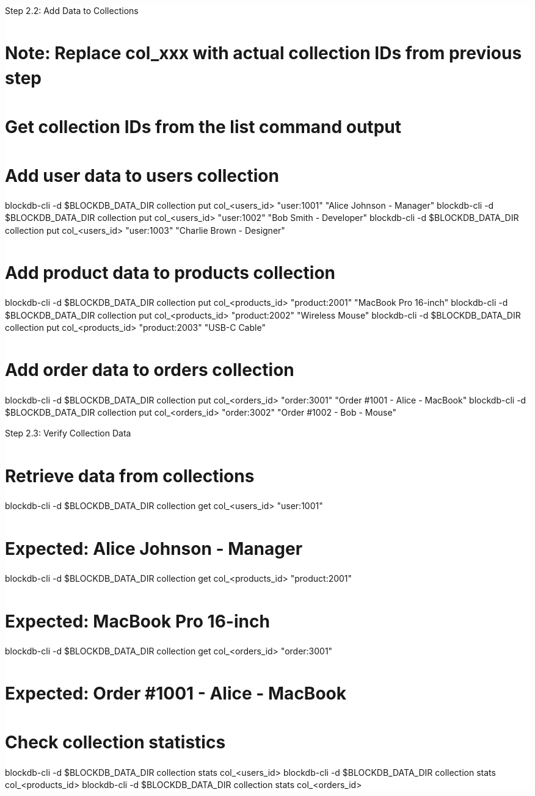   Step 2.2: Add Data to Collections

  # Note: Replace col_xxx with actual collection IDs from previous step
  # Get collection IDs from the list command output

  # Add user data to users collection
  blockdb-cli -d $BLOCKDB_DATA_DIR collection put col_<users_id> "user:1001" "Alice Johnson - Manager"
  blockdb-cli -d $BLOCKDB_DATA_DIR collection put col_<users_id> "user:1002" "Bob Smith - Developer"
  blockdb-cli -d $BLOCKDB_DATA_DIR collection put col_<users_id> "user:1003" "Charlie Brown - Designer"

  # Add product data to products collection
  blockdb-cli -d $BLOCKDB_DATA_DIR collection put col_<products_id> "product:2001" "MacBook Pro 16-inch"
  blockdb-cli -d $BLOCKDB_DATA_DIR collection put col_<products_id> "product:2002" "Wireless Mouse"
  blockdb-cli -d $BLOCKDB_DATA_DIR collection put col_<products_id> "product:2003" "USB-C Cable"

  # Add order data to orders collection
  blockdb-cli -d $BLOCKDB_DATA_DIR collection put col_<orders_id> "order:3001" "Order #1001 - Alice - MacBook"
  blockdb-cli -d $BLOCKDB_DATA_DIR collection put col_<orders_id> "order:3002" "Order #1002 - Bob - Mouse"

  Step 2.3: Verify Collection Data

  # Retrieve data from collections
  blockdb-cli -d $BLOCKDB_DATA_DIR collection get col_<users_id> "user:1001"
  # Expected: Alice Johnson - Manager

  blockdb-cli -d $BLOCKDB_DATA_DIR collection get col_<products_id> "product:2001"
  # Expected: MacBook Pro 16-inch

  blockdb-cli -d $BLOCKDB_DATA_DIR collection get col_<orders_id> "order:3001"
  # Expected: Order #1001 - Alice - MacBook

  # Check collection statistics
  blockdb-cli -d $BLOCKDB_DATA_DIR collection stats col_<users_id>
  blockdb-cli -d $BLOCKDB_DATA_DIR collection stats col_<products_id>
  blockdb-cli -d $BLOCKDB_DATA_DIR collection stats col_<orders_id>
